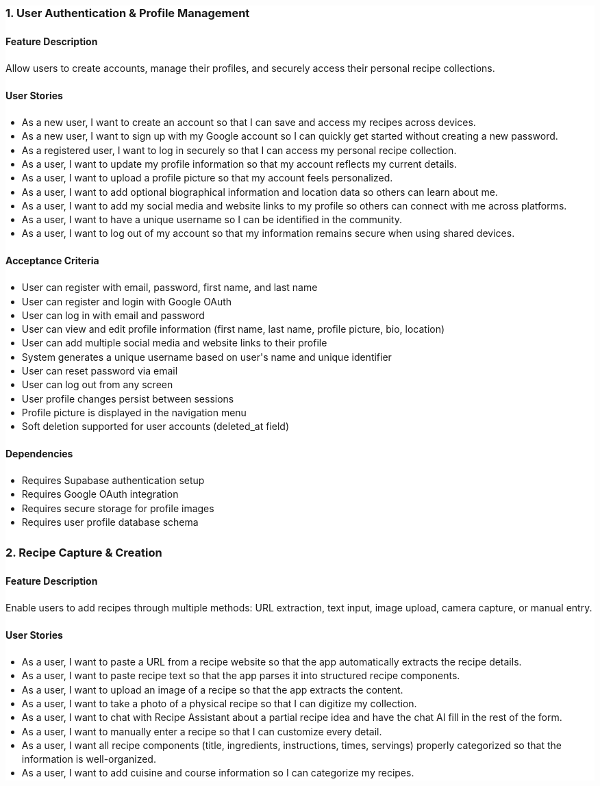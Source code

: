 ### 1. User Authentication & Profile Management

#### Feature Description
Allow users to create accounts, manage their profiles, and securely access their personal recipe collections.

#### User Stories
- As a new user, I want to create an account so that I can save and access my recipes across devices.
- As a new user, I want to sign up with my Google account so I can quickly get started without creating a new password.
- As a registered user, I want to log in securely so that I can access my personal recipe collection.
- As a user, I want to update my profile information so that my account reflects my current details.
- As a user, I want to upload a profile picture so that my account feels personalized.
- As a user, I want to add optional biographical information and location data so others can learn about me.
- As a user, I want to add my social media and website links to my profile so others can connect with me across platforms.
- As a user, I want to have a unique username so I can be identified in the community.
- As a user, I want to log out of my account so that my information remains secure when using shared devices.

#### Acceptance Criteria
- User can register with email, password, first name, and last name
- User can register and login with Google OAuth
- User can log in with email and password
- User can view and edit profile information (first name, last name, profile picture, bio, location)
- User can add multiple social media and website links to their profile
- System generates a unique username based on user's name and unique identifier
- User can reset password via email
- User can log out from any screen
- User profile changes persist between sessions
- Profile picture is displayed in the navigation menu
- Soft deletion supported for user accounts (deleted_at field)

#### Dependencies
- Requires Supabase authentication setup
- Requires Google OAuth integration
- Requires secure storage for profile images
- Requires user profile database schema

### 2. Recipe Capture & Creation

#### Feature Description
Enable users to add recipes through multiple methods: URL extraction, text input, image upload, camera capture, or manual entry.

#### User Stories
- As a user, I want to paste a URL from a recipe website so that the app automatically extracts the recipe details.
- As a user, I want to paste recipe text so that the app parses it into structured recipe components.
- As a user, I want to upload an image of a recipe so that the app extracts the content.
- As a user, I want to take a photo of a physical recipe so that I can digitize my collection.
- As a user, I want to chat with Recipe Assistant about a partial recipe idea and have the chat AI fill in the rest of the form.
- As a user, I want to manually enter a recipe so that I can customize every detail.
- As a user, I want all recipe components (title, ingredients, instructions, times, servings) properly categorized so that the information is well-organized.
- As a user, I want to add cuisine and course information so I can categorize my recipes.